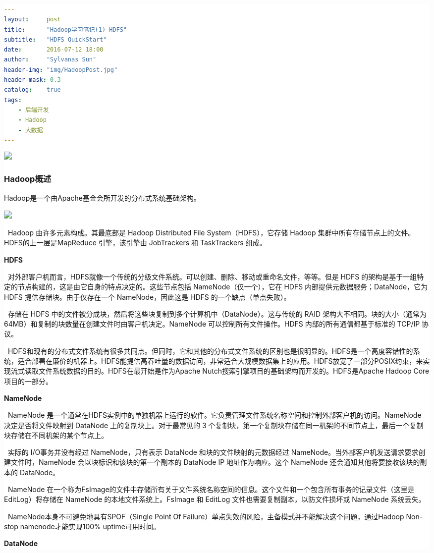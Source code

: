 ```yaml
---
layout:     post
title:      "Hadoop学习笔记(1)-HDFS"
subtitle:   "HDFS QuickStart"
date:       2016-07-12 18:00
author:     "Sylvanas Sun"
header-img: "img/HadoopPost.jpg"
header-mask: 0.3
catalog:    true
tags:
    - 后端开发
    - Hadoop
    - 大数据
---
```




![](http://ww4.sinaimg.cn/mw690/63503acbjw1f5w446w8pcj20bp08rweu.jpg)

### Hadoop概述

Hadoop是一个由Apache基金会所开发的分布式系统基础架构。

![](http://ww4.sinaimg.cn/mw690/63503acbjw1f5w4478njsj20as05wwep.jpg)

&nbsp;&nbsp;Hadoop 由许多元素构成。其最底部是 Hadoop Distributed File System（HDFS），它存储 Hadoop 集群中所有存储节点上的文件。HDFS的上一层是MapReduce 引擎，该引擎由 JobTrackers 和 TaskTrackers 组成。

**HDFS**

&nbsp;&nbsp;对外部客户机而言，HDFS就像一个传统的分级文件系统。可以创建、删除、移动或重命名文件，等等。但是 HDFS 的架构是基于一组特定的节点构建的，这是由它自身的特点决定的。这些节点包括 NameNode（仅一个），它在 HDFS 内部提供元数据服务；DataNode，它为 HDFS 提供存储块。由于仅存在一个 NameNode，因此这是 HDFS 的一个缺点（单点失败）。

&nbsp;&nbsp;存储在 HDFS 中的文件被分成块，然后将这些块复制到多个计算机中（DataNode）。这与传统的 RAID 架构大不相同。块的大小（通常为 64MB）和复制的块数量在创建文件时由客户机决定。NameNode 可以控制所有文件操作。HDFS 内部的所有通信都基于标准的 TCP/IP 协议。

&nbsp;&nbsp;HDFS和现有的分布式文件系统有很多共同点。但同时，它和其他的分布式文件系统的区别也是很明显的。HDFS是一个高度容错性的系统，适合部署在廉价的机器上。HDFS能提供高吞吐量的数据访问，非常适合大规模数据集上的应用。HDFS放宽了一部分POSIX约束，来实现流式读取文件系统数据的目的。HDFS在最开始是作为Apache Nutch搜索引擎项目的基础架构而开发的。HDFS是Apache Hadoop Core项目的一部分。

**NameNode**

&nbsp;&nbsp;NameNode 是一个通常在HDFS实例中的单独机器上运行的软件。它负责管理文件系统名称空间和控制外部客户机的访问。NameNode 决定是否将文件映射到 DataNode 上的复制块上。对于最常见的 3 个复制块，第一个复制块存储在同一机架的不同节点上，最后一个复制块存储在不同机架的某个节点上。

&nbsp;&nbsp;实际的 I/O事务并没有经过 NameNode，只有表示 DataNode 和块的文件映射的元数据经过 NameNode。当外部客户机发送请求要求创建文件时，NameNode 会以块标识和该块的第一个副本的 DataNode IP 地址作为响应。这个 NameNode 还会通知其他将要接收该块的副本的 DataNode。

&nbsp;&nbsp;NameNode 在一个称为FsImage的文件中存储所有关于文件系统名称空间的信息。这个文件和一个包含所有事务的记录文件（这里是 EditLog）将存储在 NameNode 的本地文件系统上。FsImage 和 EditLog 文件也需要复制副本，以防文件损坏或 NameNode 系统丢失。

&nbsp;&nbsp;NameNode本身不可避免地具有SPOF（Single Point Of Failure）单点失效的风险，主备模式并不能解决这个问题，通过Hadoop Non-stop namenode才能实现100% uptime可用时间。

**DataNode**
